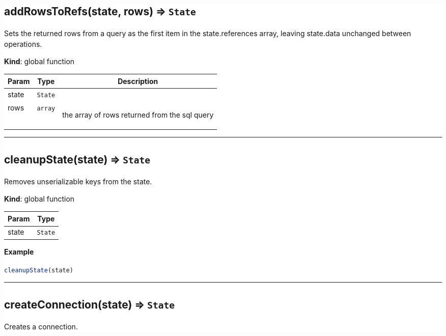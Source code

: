 <a name="addRowsToRefs"></a>

## addRowsToRefs(state, rows) ⇒ <code>State</code>
Sets the returned rows from a query as the first item in the state.references
array, leaving state.data unchanged between operations.

**Kind**: global function  
<table>
  <thead>
    <tr>
      <th>Param</th><th>Type</th><th>Description</th>
    </tr>
  </thead>
  <tbody>
<tr>
    <td>state</td><td><code>State</code></td><td></td>
    </tr><tr>
    <td>rows</td><td><code>array</code></td><td><p>the array of rows returned from the sql query</p>
</td>
    </tr>  </tbody>
</table>


* * *

<a name="cleanupState"></a>

## cleanupState(state) ⇒ <code>State</code>
Removes unserializable keys from the state.

**Kind**: global function  
<table>
  <thead>
    <tr>
      <th>Param</th><th>Type</th>
    </tr>
  </thead>
  <tbody>
<tr>
    <td>state</td><td><code>State</code></td>
    </tr>  </tbody>
</table>

**Example**  
```js
cleanupState(state)
```

* * *

<a name="createConnection"></a>

## createConnection(state) ⇒ <code>State</code>
Creates a connection.
